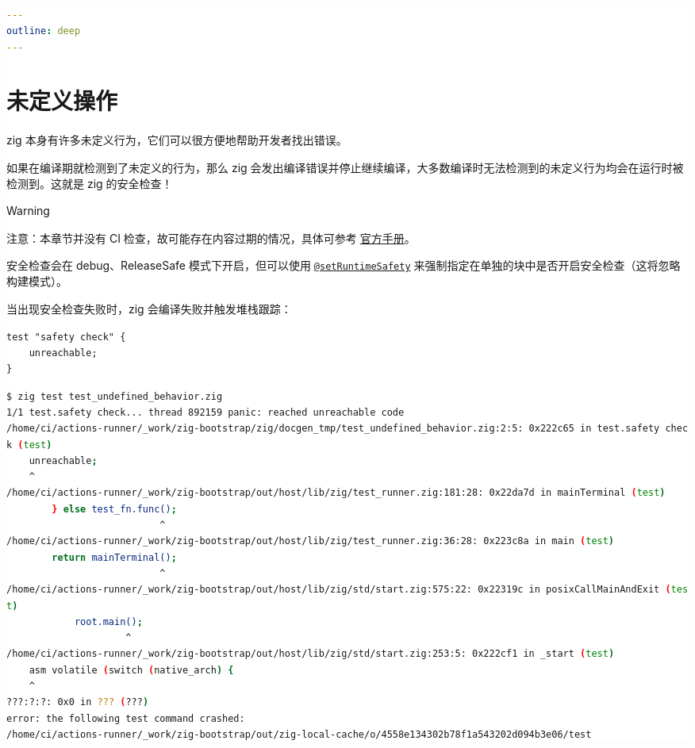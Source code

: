 ```yaml
---
outline: deep
---
```


# 未定义操作

zig 本身有许多未定义行为，它们可以很方便地帮助开发者找出错误。

如果在编译期就检测到了未定义的行为，那么 zig 会发出编译错误并停止继续编译，大多数编译时无法检测到的未定义行为均会在运行时被检测到。这就是 zig 的安全检查！

> [!WARNING]
> 注意：本章节并没有 CI 检查，故可能存在内容过期的情况，具体可参考 [官方手册](https://ziglang.org/documentation/master/#Undefined-Behavior)。

安全检查会在 debug、ReleaseSafe 模式下开启，但可以使用 [`@setRuntimeSafety`](https://ziglang.org/documentation/master/#setRuntimeSafety) 来强制指定在单独的块中是否开启安全检查（这将忽略构建模式）。

当出现安全检查失败时，zig 会编译失败并触发堆栈跟踪：

```zig
test "safety check" {
    unreachable;
}
```

```sh
$ zig test test_undefined_behavior.zig
1/1 test.safety check... thread 892159 panic: reached unreachable code
/home/ci/actions-runner/_work/zig-bootstrap/zig/docgen_tmp/test_undefined_behavior.zig:2:5: 0x222c65 in test.safety check (test)
    unreachable;
    ^
/home/ci/actions-runner/_work/zig-bootstrap/out/host/lib/zig/test_runner.zig:181:28: 0x22da7d in mainTerminal (test)
        } else test_fn.func();
                           ^
/home/ci/actions-runner/_work/zig-bootstrap/out/host/lib/zig/test_runner.zig:36:28: 0x223c8a in main (test)
        return mainTerminal();
                           ^
/home/ci/actions-runner/_work/zig-bootstrap/out/host/lib/zig/std/start.zig:575:22: 0x22319c in posixCallMainAndExit (test)
            root.main();
                     ^
/home/ci/actions-runner/_work/zig-bootstrap/out/host/lib/zig/std/start.zig:253:5: 0x222cf1 in _start (test)
    asm volatile (switch (native_arch) {
    ^
???:?:?: 0x0 in ??? (???)
error: the following test command crashed:
/home/ci/actions-runner/_work/zig-bootstrap/out/zig-local-cache/o/4558e134302b78f1a543202d094b3e06/test
```

